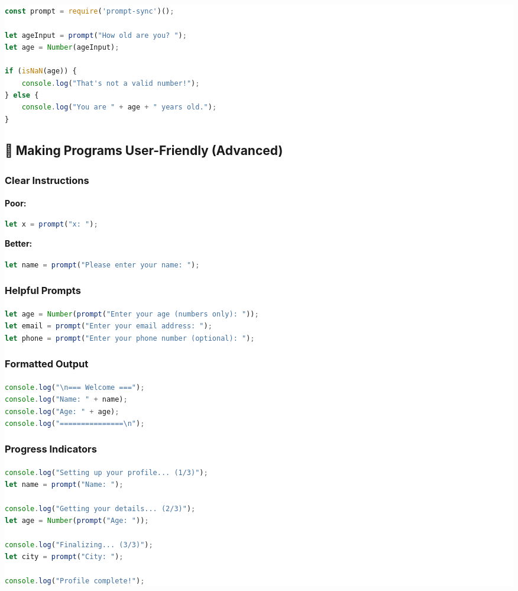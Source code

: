```javascript
const prompt = require('prompt-sync')();

let ageInput = prompt("How old are you? ");
let age = Number(ageInput);

if (isNaN(age)) {
    console.log("That's not a valid number!");
} else {
    console.log("You are " + age + " years old.");
}
```

## 🎨 Making Programs User-Friendly (Advanced)

### Clear Instructions

**Poor:**
```javascript
let x = prompt("x: ");
```

**Better:**
```javascript
let name = prompt("Please enter your name: ");
```

### Helpful Prompts

```javascript
let age = Number(prompt("Enter your age (numbers only): "));
let email = prompt("Enter your email address: ");
let phone = prompt("Enter your phone number (optional): ");
```

### Formatted Output

```javascript
console.log("\n=== Welcome ===");
console.log("Name: " + name);
console.log("Age: " + age);
console.log("===============\n");
```

### Progress Indicators

```javascript
console.log("Setting up your profile... (1/3)");
let name = prompt("Name: ");

console.log("Getting your details... (2/3)");
let age = Number(prompt("Age: "));

console.log("Finalizing... (3/3)");
let city = prompt("City: ");

console.log("Profile complete!");
```
